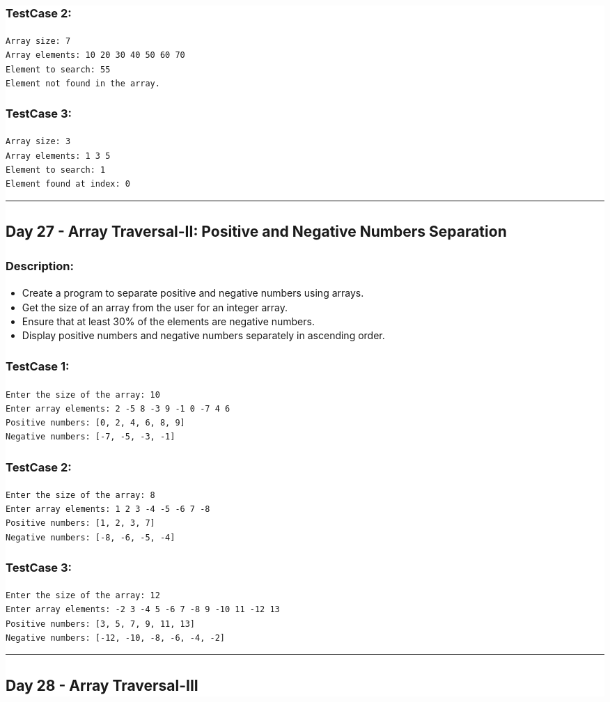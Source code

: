 ### TestCase 2:
```
Array size: 7
Array elements: 10 20 30 40 50 60 70
Element to search: 55
Element not found in the array.
```

### TestCase 3:
```
Array size: 3
Array elements: 1 3 5
Element to search: 1
Element found at index: 0
```
---
## Day 27 - Array Traversal-II: Positive and Negative Numbers Separation

### Description:
- Create a program to separate positive and negative numbers using arrays.
- Get the size of an array from the user for an integer array.
- Ensure that at least 30% of the elements are negative numbers.
- Display positive numbers and negative numbers separately in ascending order.

### TestCase 1:
```
Enter the size of the array: 10
Enter array elements: 2 -5 8 -3 9 -1 0 -7 4 6
Positive numbers: [0, 2, 4, 6, 8, 9]
Negative numbers: [-7, -5, -3, -1]
```

### TestCase 2:
```
Enter the size of the array: 8
Enter array elements: 1 2 3 -4 -5 -6 7 -8
Positive numbers: [1, 2, 3, 7]
Negative numbers: [-8, -6, -5, -4]
```

### TestCase 3:
```
Enter the size of the array: 12
Enter array elements: -2 3 -4 5 -6 7 -8 9 -10 11 -12 13
Positive numbers: [3, 5, 7, 9, 11, 13]
Negative numbers: [-12, -10, -8, -6, -4, -2]
```
---
## Day 28 - Array Traversal-III
